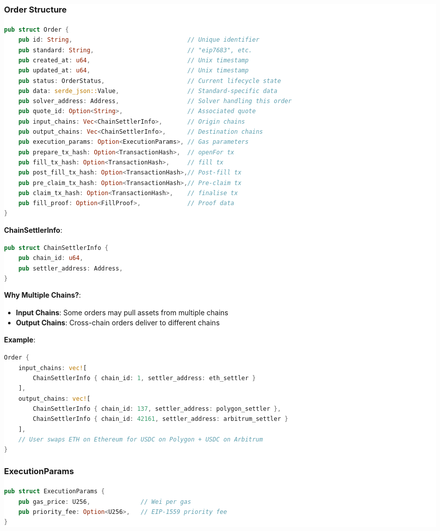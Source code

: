 ### Order Structure

```rust
pub struct Order {
    pub id: String,                                // Unique identifier
    pub standard: String,                          // "eip7683", etc.
    pub created_at: u64,                           // Unix timestamp
    pub updated_at: u64,                           // Unix timestamp
    pub status: OrderStatus,                       // Current lifecycle state
    pub data: serde_json::Value,                   // Standard-specific data
    pub solver_address: Address,                   // Solver handling this order
    pub quote_id: Option<String>,                  // Associated quote
    pub input_chains: Vec<ChainSettlerInfo>,       // Origin chains
    pub output_chains: Vec<ChainSettlerInfo>,      // Destination chains
    pub execution_params: Option<ExecutionParams>, // Gas parameters
    pub prepare_tx_hash: Option<TransactionHash>,  // openFor tx
    pub fill_tx_hash: Option<TransactionHash>,     // fill tx
    pub post_fill_tx_hash: Option<TransactionHash>,// Post-fill tx
    pub pre_claim_tx_hash: Option<TransactionHash>,// Pre-claim tx
    pub claim_tx_hash: Option<TransactionHash>,    // finalise tx
    pub fill_proof: Option<FillProof>,             // Proof data
}
```

**ChainSettlerInfo**:
```rust
pub struct ChainSettlerInfo {
    pub chain_id: u64,
    pub settler_address: Address,
}
```

**Why Multiple Chains?**:
- **Input Chains**: Some orders may pull assets from multiple chains
- **Output Chains**: Cross-chain orders deliver to different chains

**Example**:
```rust
Order {
    input_chains: vec![
        ChainSettlerInfo { chain_id: 1, settler_address: eth_settler }
    ],
    output_chains: vec![
        ChainSettlerInfo { chain_id: 137, settler_address: polygon_settler },
        ChainSettlerInfo { chain_id: 42161, settler_address: arbitrum_settler }
    ],
    // User swaps ETH on Ethereum for USDC on Polygon + USDC on Arbitrum
}
```

### ExecutionParams

```rust
pub struct ExecutionParams {
    pub gas_price: U256,              // Wei per gas
    pub priority_fee: Option<U256>,   // EIP-1559 priority fee
}
```
